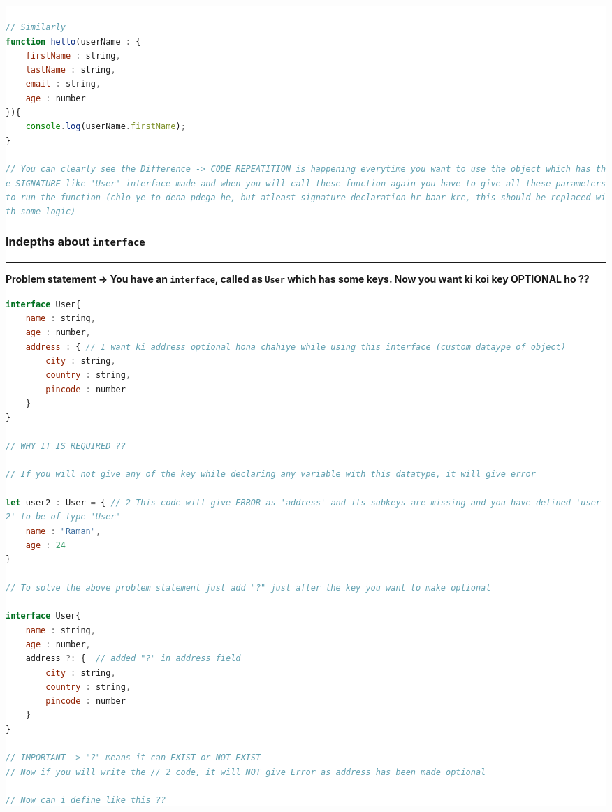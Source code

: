 ```javascript

// Similarly 
function hello(userName : {
    firstName : string,
    lastName : string,
    email : string,
    age : number  
}){
    console.log(userName.firstName);
}

// You can clearly see the Difference -> CODE REPEATITION is happening everytime you want to use the object which has the SIGNATURE like 'User' interface made and when you will call these function again you have to give all these parameters to run the function (chlo ye to dena pdega he, but atleast signature declaration hr baar kre, this should be replaced with some logic) 
```

### **Indepths about `interface`**
----------


**Problem statement -> You have an `interface`, called as `User` which has some keys. Now you want ki koi key OPTIONAL ho ??**

```javascript
interface User{
    name : string,
    age : number,
    address : { // I want ki address optional hona chahiye while using this interface (custom dataype of object)
        city : string,
        country : string,
        pincode : number
    }
}

// WHY IT IS REQUIRED ??

// If you will not give any of the key while declaring any variable with this datatype, it will give error 

let user2 : User = { // 2 This code will give ERROR as 'address' and its subkeys are missing and you have defined 'user2' to be of type 'User'
    name : "Raman",
    age : 24
}

// To solve the above problem statement just add "?" just after the key you want to make optional 

interface User{
    name : string,
    age : number,
    address ?: {  // added "?" in address field
        city : string,
        country : string,
        pincode : number
    }
}

// IMPORTANT -> "?" means it can EXIST or NOT EXIST 
// Now if you will write the // 2 code, it will NOT give Error as address has been made optional

// Now can i define like this ??

```